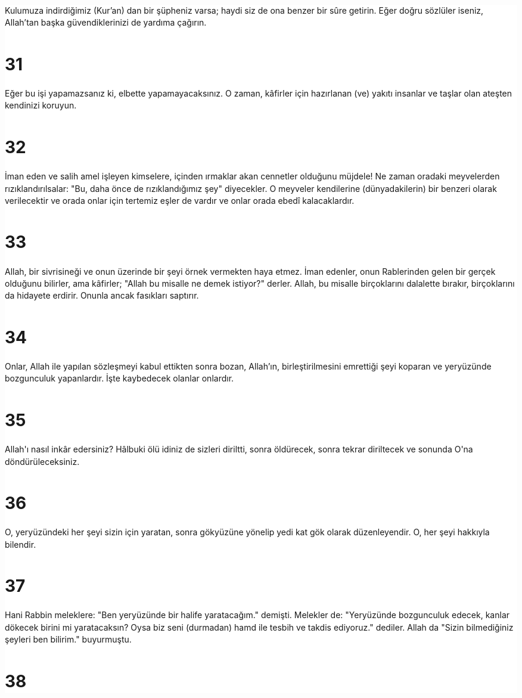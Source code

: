 Kulumuza indirdiğimiz (Kur’an) dan bir şüpheniz varsa; haydi siz de ona benzer bir sûre getirin. Eğer doğru sözlüler iseniz, Allah’tan başka güvendiklerinizi de yardıma çağırın.

# 31

Eğer bu işi yapamazsanız ki, elbette yapamayacaksınız. O zaman, kâfirler için hazırlanan (ve) yakıtı insanlar ve taşlar olan ateşten kendinizi koruyun.

# 32

İman eden ve salih amel işleyen kimselere, içinden ırmaklar akan cennetler olduğunu müjdele! Ne zaman oradaki meyvelerden rızıklandırılsalar: "Bu, daha önce de rızıklandığımız şey" diyecekler. O meyveler kendilerine (dünyadakilerin) bir benzeri olarak verilecektir ve orada onlar için tertemiz eşler de vardır ve onlar orada ebedî kalacaklardır.

# 33

Allah, bir sivrisineği ve onun üzerinde bir şeyi örnek vermekten haya etmez. İman edenler, onun Rablerinden gelen bir gerçek olduğunu bilirler, ama kâfirler; "Allah bu misalle ne demek istiyor?" derler. Allah, bu misalle birçoklarını dalalette bırakır, birçoklarını da hidayete erdirir. Onunla ancak fasıkları saptırır.

# 34

Onlar, Allah ile yapılan sözleşmeyi kabul ettikten sonra bozan, Allah’ın, birleştirilmesini emrettiği şeyi koparan ve yeryüzünde bozgunculuk yapanlardır. İşte kaybedecek olanlar onlardır.

# 35

Allah'ı nasıl inkâr edersiniz? Hâlbuki ölü idiniz de sizleri diriltti, sonra öldürecek, sonra tekrar diriltecek ve sonunda O'na döndürüleceksiniz.

# 36

O, yeryüzündeki her şeyi sizin için yaratan, sonra gökyüzüne yönelip yedi kat gök olarak düzenleyendir. O, her şeyi hakkıyla bilendir.

# 37

Hani Rabbin meleklere: "Ben yeryüzünde bir halife yaratacağım." demişti. Melekler de: "Yeryüzünde bozgunculuk edecek, kanlar dökecek birini mi yaratacaksın? Oysa biz seni (durmadan) hamd ile tesbih ve takdis ediyoruz." dediler. Allah da "Sizin bilmediğiniz şeyleri ben bilirim." buyurmuştu.

# 38
